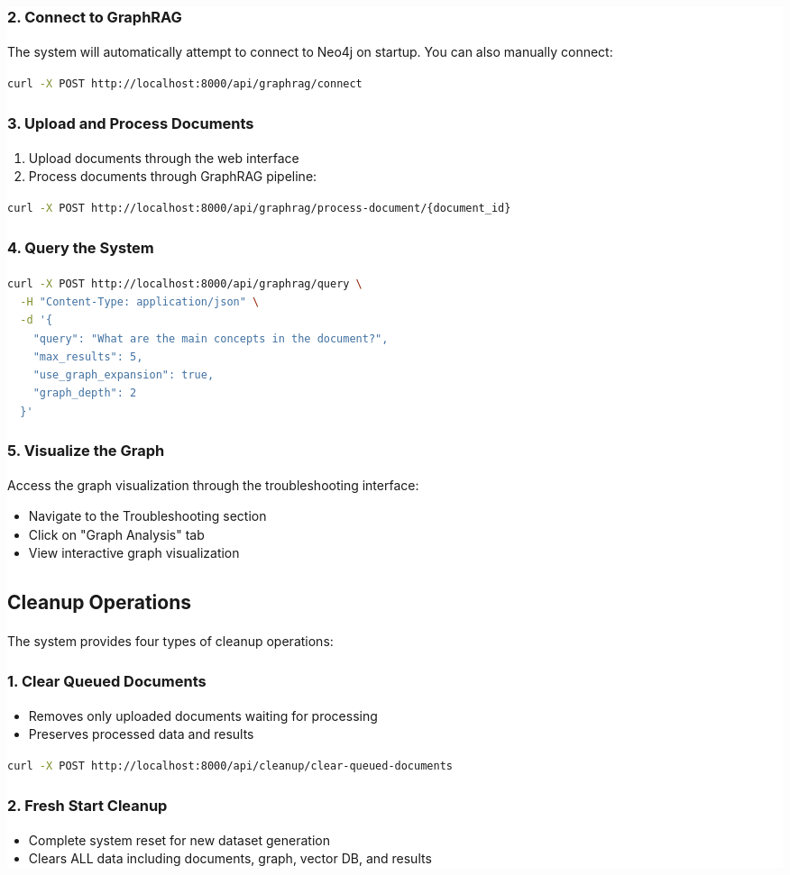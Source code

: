 ### 2. Connect to GraphRAG

The system will automatically attempt to connect to Neo4j on startup. You can also manually connect:

```bash
curl -X POST http://localhost:8000/api/graphrag/connect
```

### 3. Upload and Process Documents

1. Upload documents through the web interface
2. Process documents through GraphRAG pipeline:

```bash
curl -X POST http://localhost:8000/api/graphrag/process-document/{document_id}
```

### 4. Query the System

```bash
curl -X POST http://localhost:8000/api/graphrag/query \
  -H "Content-Type: application/json" \
  -d '{
    "query": "What are the main concepts in the document?",
    "max_results": 5,
    "use_graph_expansion": true,
    "graph_depth": 2
  }'
```

### 5. Visualize the Graph

Access the graph visualization through the troubleshooting interface:
- Navigate to the Troubleshooting section
- Click on "Graph Analysis" tab
- View interactive graph visualization

## Cleanup Operations

The system provides four types of cleanup operations:

### 1. Clear Queued Documents
- Removes only uploaded documents waiting for processing
- Preserves processed data and results

```bash
curl -X POST http://localhost:8000/api/cleanup/clear-queued-documents
```

### 2. Fresh Start Cleanup
- Complete system reset for new dataset generation
- Clears ALL data including documents, graph, vector DB, and results
